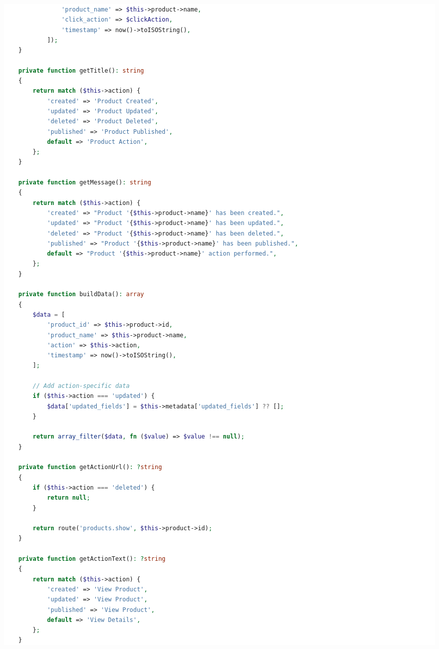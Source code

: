 ```php
                'product_name' => $this->product->name,
                'click_action' => $clickAction,
                'timestamp' => now()->toISOString(),
            ]);
    }

    private function getTitle(): string
    {
        return match ($this->action) {
            'created' => 'Product Created',
            'updated' => 'Product Updated',
            'deleted' => 'Product Deleted',
            'published' => 'Product Published',
            default => 'Product Action',
        };
    }

    private function getMessage(): string
    {
        return match ($this->action) {
            'created' => "Product '{$this->product->name}' has been created.",
            'updated' => "Product '{$this->product->name}' has been updated.",
            'deleted' => "Product '{$this->product->name}' has been deleted.",
            'published' => "Product '{$this->product->name}' has been published.",
            default => "Product '{$this->product->name}' action performed.",
        };
    }

    private function buildData(): array
    {
        $data = [
            'product_id' => $this->product->id,
            'product_name' => $this->product->name,
            'action' => $this->action,
            'timestamp' => now()->toISOString(),
        ];

        // Add action-specific data
        if ($this->action === 'updated') {
            $data['updated_fields'] = $this->metadata['updated_fields'] ?? [];
        }

        return array_filter($data, fn ($value) => $value !== null);
    }

    private function getActionUrl(): ?string
    {
        if ($this->action === 'deleted') {
            return null;
        }

        return route('products.show', $this->product->id);
    }

    private function getActionText(): ?string
    {
        return match ($this->action) {
            'created' => 'View Product',
            'updated' => 'View Product',
            'published' => 'View Product',
            default => 'View Details',
        };
    }
```